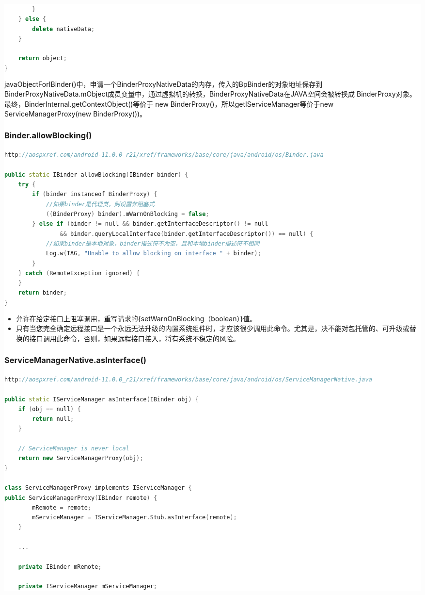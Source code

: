 ```cpp
        }
    } else {
        delete nativeData;
    }

    return object;
}

```
javaObjectForIBinder()中，申请一个BinderProxyNativeData的内存，传入的BpBinder的对象地址保存到BinderProxyNativeData.mObject成员变量中，通过虚拟机的转换，BinderProxyNativeData在JAVA空间会被转换成 BinderProxy对象。
最终，BinderInternal.getContextObject()等价于 new BinderProxy()，所以getIServiceManager等价于new ServiceManagerProxy(new BinderProxy())。

### Binder.allowBlocking()
```cpp
http://aospxref.com/android-11.0.0_r21/xref/frameworks/base/core/java/android/os/Binder.java

public static IBinder allowBlocking(IBinder binder) {
    try {
        if (binder instanceof BinderProxy) {
            //如果binder是代理类，则设置非阻塞式
            ((BinderProxy) binder).mWarnOnBlocking = false;
        } else if (binder != null && binder.getInterfaceDescriptor() != null
                && binder.queryLocalInterface(binder.getInterfaceDescriptor()) == null) {
            //如果binder是本地对象，binder描述符不为空，且和本地binder描述符不相同
            Log.w(TAG, "Unable to allow blocking on interface " + binder);
        }
    } catch (RemoteException ignored) {
    }
    return binder;
}
```

- 允许在给定接口上阻塞调用，重写请求的{setWarnOnBlocking（boolean）}值。
- 只有当您完全确定远程接口是一个永远无法升级的内置系统组件时，才应该很少调用此命令。尤其是，决不能对包托管的、可升级或替换的接口调用此命令，否则，如果远程接口接入，将有系统不稳定的风险。



### ServiceManagerNative.asInterface()
```cpp
http://aospxref.com/android-11.0.0_r21/xref/frameworks/base/core/java/android/os/ServiceManagerNative.java

public static IServiceManager asInterface(IBinder obj) {
    if (obj == null) {
        return null;
    }

    // ServiceManager is never local
    return new ServiceManagerProxy(obj);
}

class ServiceManagerProxy implements IServiceManager {
public ServiceManagerProxy(IBinder remote) {
        mRemote = remote;
        mServiceManager = IServiceManager.Stub.asInterface(remote);
    }

    ...

    private IBinder mRemote;

    private IServiceManager mServiceManager;
```